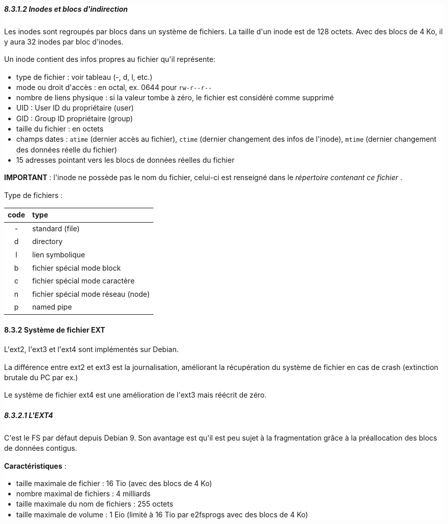 
##### 8.3.1.2 Inodes et blocs d'indirection

Les inodes sont regroupés par blocs dans un système de fichiers. 
La taille d'un inode est de 128 octets. Avec des blocs de 4 Ko, il y aura 32 inodes par bloc d'inodes.

Un inode contient des infos propres au fichier qu'il représente:

- type de fichier : voir tableau (-, d, l, etc.)
- mode ou droit d'accès : en octal, ex. 0644 pour `rw-r--r--`
- nombre de liens physique : si la valeur tombe à zéro, le fichier est considéré comme supprimé
- UID : User ID du propriétaire (user)
- GID : Group ID propriétaire (group)
- taille du fichier : en octets
- champs dates : `atime` (dernier accès au fichier), `ctime` (dernier changement des infos de l'inode), `mtime` (dernier changement des données réelle du fichier)
- 15 adresses pointant vers les blocs de données réelles du fichier

**IMPORTANT** : l'inode ne possède pas le nom du fichier, celui-ci est renseigné dans le _répertoire contenant ce fichier_ .

Type de fichiers :

| code | type |
|:----:|:-----|
| -    | standard (file) |
| d    | directory       |  
| l    | lien symbolique |
| b    | fichier spécial mode block |
| c    | fichier spécial mode caractère |
| n    | fichier spécial mode réseau (node) |
| p    | named pipe      |


#### 8.3.2 Système de fichier EXT

L'ext2, l'ext3 et l'ext4 sont implémentés sur Debian.

La différence entre ext2 et ext3 est la journalisation, améliorant la récupération du système de fichier en cas de crash (extinction brutale du PC par ex.)

Le système de fichier ext4 est une amélioration de l'ext3 mais réécrit de zéro.

##### 8.3.2.1 L'EXT4
C'est le FS par défaut depuis Debian 9. Son avantage est qu'il est peu sujet à la fragmentation grâce à la préallocation des blocs de données contigus.

**Caractéristiques** :

- taille maximale de fichier : 16 Tio (avec des blocs de 4 Ko)
- nombre maximal de fichiers : 4 milliards
- taille maximale du nom de fichiers : 255 octets
- taille maximale de volume : 1 Eio (limité à 16 Tio par e2fsprogs avec des blocs de 4 Ko)
